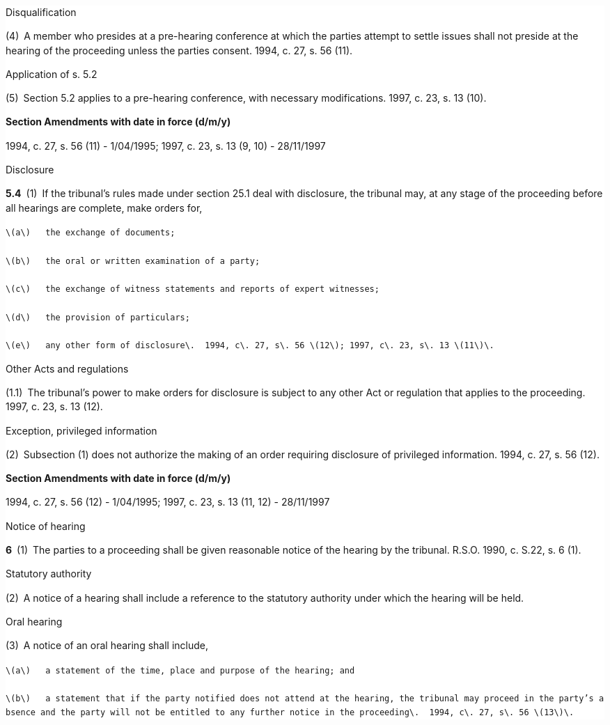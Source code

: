 Disqualification

\(4\) A member who presides at a pre\-hearing conference at which the parties attempt to settle issues shall not preside at the hearing of the proceeding unless the parties consent\.  1994, c\. 27, s\. 56 \(11\)\.

Application of s\. 5\.2

\(5\) Section 5\.2 applies to a pre\-hearing conference, with necessary modifications\.  1997, c\. 23, s\. 13 \(10\)\.

__Section Amendments with date in force \(d/m/y\)__

1994, c\. 27, s\. 56 \(11\) \- 1/04/1995; 1997, c\. 23, s\. 13 \(9, 10\) \- 28/11/1997

Disclosure

<a id="BK19"></a>__5\.4__ \(1\) If the tribunal’s rules made under section 25\.1 deal with disclosure, the tribunal may, at any stage of the proceeding before all hearings are complete, make orders for,

	\(a\)	the exchange of documents;

	\(b\)	the oral or written examination of a party;

	\(c\)	the exchange of witness statements and reports of expert witnesses;

	\(d\)	the provision of particulars;

	\(e\)	any other form of disclosure\.  1994, c\. 27, s\. 56 \(12\); 1997, c\. 23, s\. 13 \(11\)\.

Other Acts and regulations

\(1\.1\) The tribunal’s power to make orders for disclosure is subject to any other Act or regulation that applies to the proceeding\.  1997, c\. 23, s\. 13 \(12\)\.

Exception, privileged information

\(2\) Subsection \(1\) does not authorize the making of an order requiring disclosure of privileged information\.  1994, c\. 27, s\. 56 \(12\)\.

__Section Amendments with date in force \(d/m/y\)__

1994, c\. 27, s\. 56 \(12\) \- 1/04/1995; 1997, c\. 23, s\. 13 \(11, 12\) \- 28/11/1997

Notice of hearing

<a id="BK20"></a>__6__ \(1\) The parties to a proceeding shall be given reasonable notice of the hearing by the tribunal\.  R\.S\.O\. 1990, c\. S\.22, s\. 6 \(1\)\.

Statutory authority

\(2\) A notice of a hearing shall include a reference to the statutory authority under which the hearing will be held\.

Oral hearing

\(3\) A notice of an oral hearing shall include,

	\(a\)	a statement of the time, place and purpose of the hearing; and

	\(b\)	a statement that if the party notified does not attend at the hearing, the tribunal may proceed in the party’s absence and the party will not be entitled to any further notice in the proceeding\.  1994, c\. 27, s\. 56 \(13\)\.
